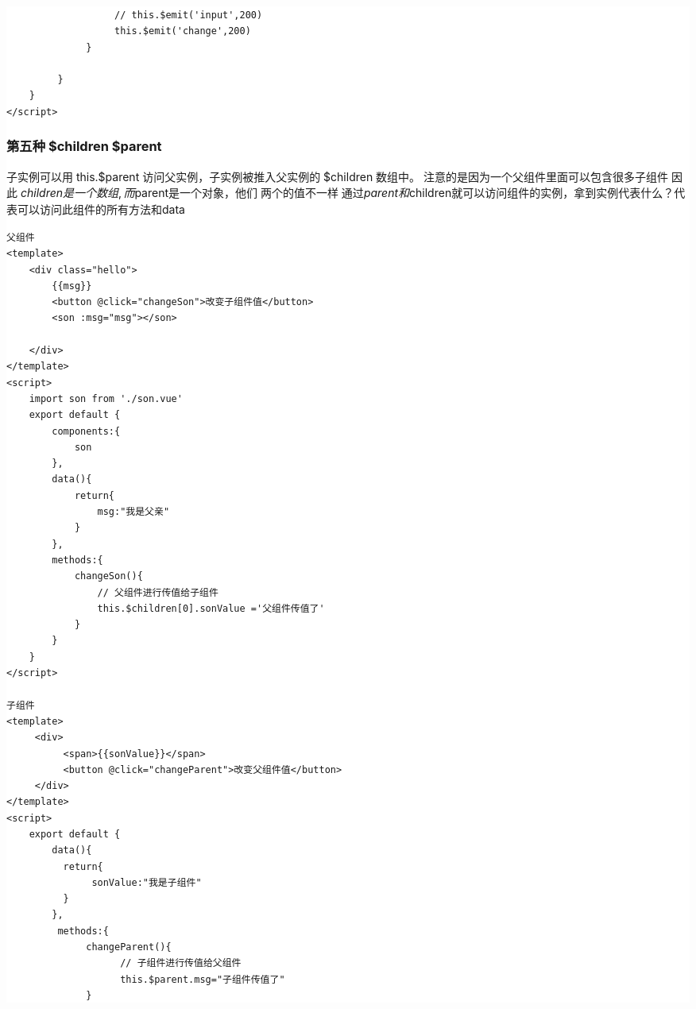 ```
                   // this.$emit('input',200)
                   this.$emit('change',200)
              }

         }
    }
</script>
```

### 第五种 $children $parent
子实例可以用 this.$parent 访问父实例，子实例被推入父实例的 $children 数组中。
注意的是因为一个父组件里面可以包含很多子组件 因此 $children是一个数组,而$parent是一个对象，他们
两个的值不一样
通过$parent和$children就可以访问组件的实例，拿到实例代表什么？代表可以访问此组件的所有方法和data
```
父组件
<template>
    <div class="hello">
        {{msg}}
        <button @click="changeSon">改变子组件值</button>
        <son :msg="msg"></son>

    </div>
</template>
<script>
    import son from './son.vue'
    export default {
        components:{
            son
        },
        data(){
            return{
                msg:"我是父亲"
            }
        },
        methods:{
            changeSon(){
                // 父组件进行传值给子组件
                this.$children[0].sonValue ='父组件传值了'
            }
        }
    }
</script>

子组件
<template>
     <div>
          <span>{{sonValue}}</span>
          <button @click="changeParent">改变父组件值</button>
     </div>
</template>
<script>
    export default {
        data(){
          return{
               sonValue:"我是子组件"
          }
        },
         methods:{
              changeParent(){
                    // 子组件进行传值给父组件
                    this.$parent.msg="子组件传值了"
              }
```